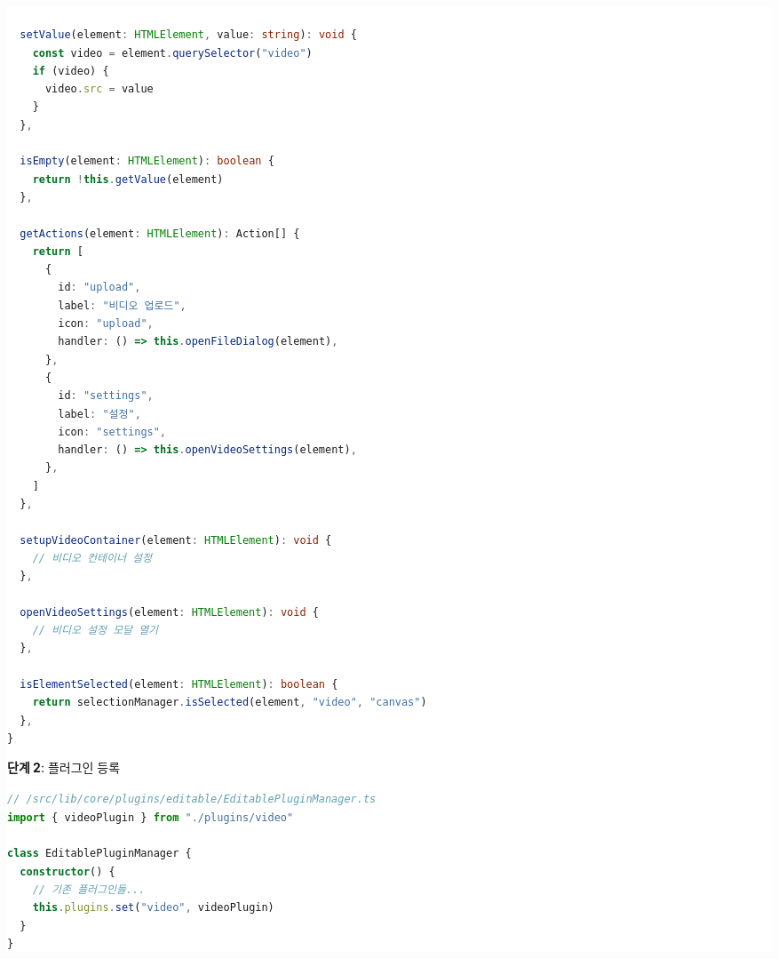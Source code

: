 ```typescript

  setValue(element: HTMLElement, value: string): void {
    const video = element.querySelector("video")
    if (video) {
      video.src = value
    }
  },

  isEmpty(element: HTMLElement): boolean {
    return !this.getValue(element)
  },

  getActions(element: HTMLElement): Action[] {
    return [
      {
        id: "upload",
        label: "비디오 업로드",
        icon: "upload",
        handler: () => this.openFileDialog(element),
      },
      {
        id: "settings",
        label: "설정",
        icon: "settings",
        handler: () => this.openVideoSettings(element),
      },
    ]
  },

  setupVideoContainer(element: HTMLElement): void {
    // 비디오 컨테이너 설정
  },

  openVideoSettings(element: HTMLElement): void {
    // 비디오 설정 모달 열기
  },

  isElementSelected(element: HTMLElement): boolean {
    return selectionManager.isSelected(element, "video", "canvas")
  },
}
```

**단계 2**: 플러그인 등록

```typescript
// /src/lib/core/plugins/editable/EditablePluginManager.ts
import { videoPlugin } from "./plugins/video"

class EditablePluginManager {
  constructor() {
    // 기존 플러그인들...
    this.plugins.set("video", videoPlugin)
  }
}
```
